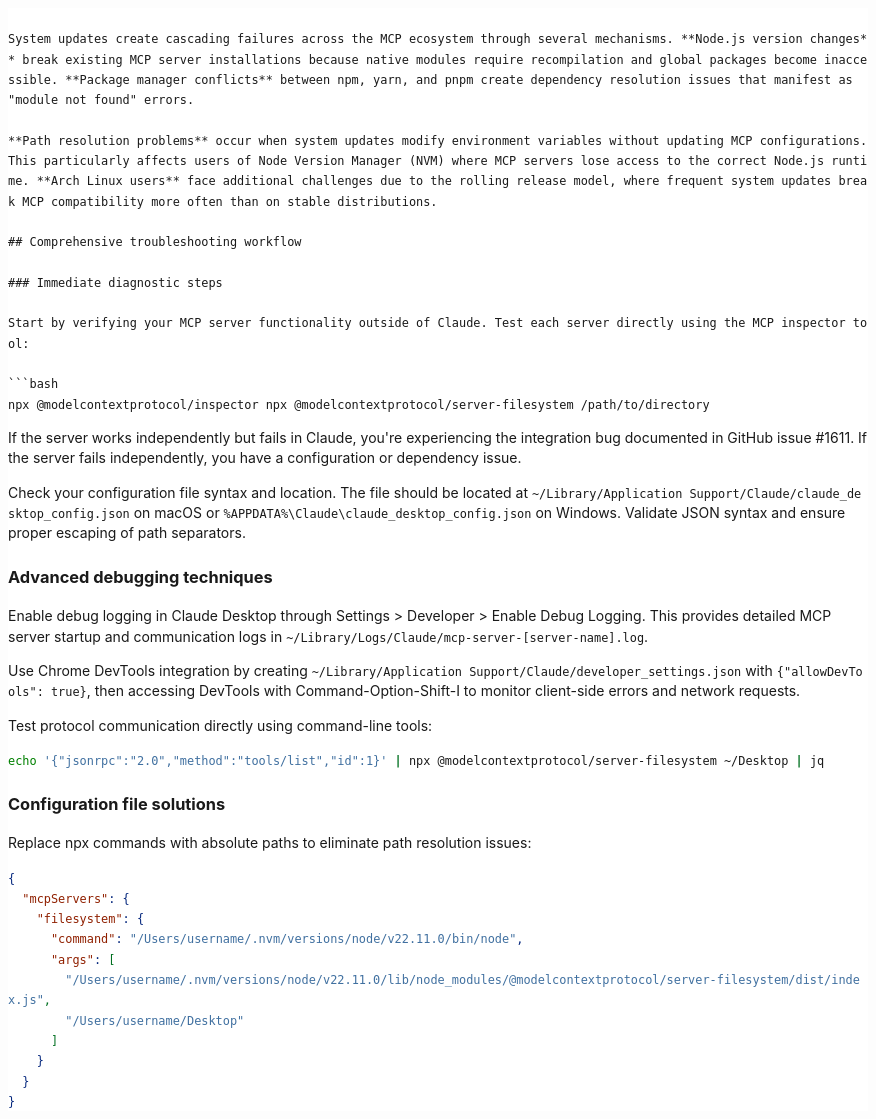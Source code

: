 ```

System updates create cascading failures across the MCP ecosystem through several mechanisms. **Node.js version changes** break existing MCP server installations because native modules require recompilation and global packages become inaccessible. **Package manager conflicts** between npm, yarn, and pnpm create dependency resolution issues that manifest as "module not found" errors.

**Path resolution problems** occur when system updates modify environment variables without updating MCP configurations. This particularly affects users of Node Version Manager (NVM) where MCP servers lose access to the correct Node.js runtime. **Arch Linux users** face additional challenges due to the rolling release model, where frequent system updates break MCP compatibility more often than on stable distributions.

## Comprehensive troubleshooting workflow

### Immediate diagnostic steps

Start by verifying your MCP server functionality outside of Claude. Test each server directly using the MCP inspector tool:

```bash
npx @modelcontextprotocol/inspector npx @modelcontextprotocol/server-filesystem /path/to/directory
```

If the server works independently but fails in Claude, you're experiencing the integration bug documented in GitHub issue #1611. If the server fails independently, you have a configuration or dependency issue.

Check your configuration file syntax and location. The file should be located at `~/Library/Application Support/Claude/claude_desktop_config.json` on macOS or `%APPDATA%\Claude\claude_desktop_config.json` on Windows. Validate JSON syntax and ensure proper escaping of path separators.

### Advanced debugging techniques

Enable debug logging in Claude Desktop through Settings > Developer > Enable Debug Logging. This provides detailed MCP server startup and communication logs in `~/Library/Logs/Claude/mcp-server-[server-name].log`.

Use Chrome DevTools integration by creating `~/Library/Application Support/Claude/developer_settings.json` with `{"allowDevTools": true}`, then accessing DevTools with Command-Option-Shift-I to monitor client-side errors and network requests.

Test protocol communication directly using command-line tools:

```bash
echo '{"jsonrpc":"2.0","method":"tools/list","id":1}' | npx @modelcontextprotocol/server-filesystem ~/Desktop | jq
```

### Configuration file solutions

Replace npx commands with absolute paths to eliminate path resolution issues:

```json
{
  "mcpServers": {
    "filesystem": {
      "command": "/Users/username/.nvm/versions/node/v22.11.0/bin/node",
      "args": [
        "/Users/username/.nvm/versions/node/v22.11.0/lib/node_modules/@modelcontextprotocol/server-filesystem/dist/index.js",
        "/Users/username/Desktop"
      ]
    }
  }
}
```
